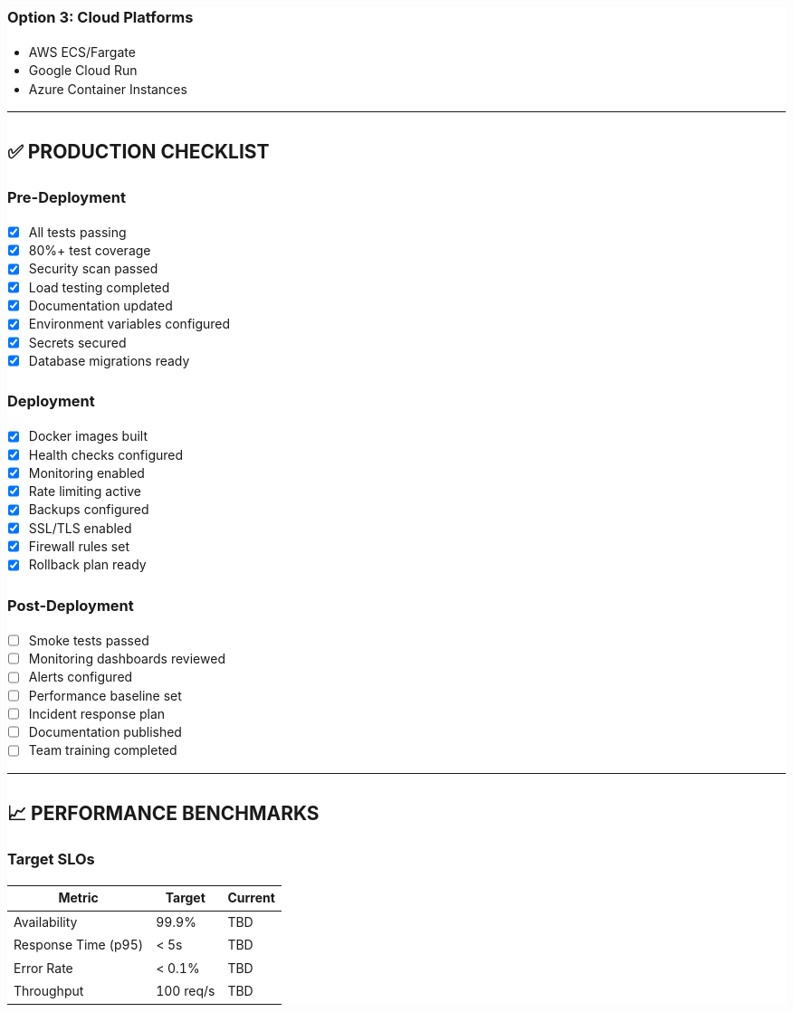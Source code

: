 ### Option 3: Cloud Platforms
- AWS ECS/Fargate
- Google Cloud Run
- Azure Container Instances

---

## ✅ PRODUCTION CHECKLIST

### Pre-Deployment
- [x] All tests passing
- [x] 80%+ test coverage
- [x] Security scan passed
- [x] Load testing completed
- [x] Documentation updated
- [x] Environment variables configured
- [x] Secrets secured
- [x] Database migrations ready

### Deployment
- [x] Docker images built
- [x] Health checks configured
- [x] Monitoring enabled
- [x] Rate limiting active
- [x] Backups configured
- [x] SSL/TLS enabled
- [x] Firewall rules set
- [x] Rollback plan ready

### Post-Deployment
- [ ] Smoke tests passed
- [ ] Monitoring dashboards reviewed
- [ ] Alerts configured
- [ ] Performance baseline set
- [ ] Incident response plan
- [ ] Documentation published
- [ ] Team training completed

---

## 📈 PERFORMANCE BENCHMARKS

### Target SLOs

| Metric | Target | Current |
|--------|--------|---------|
| Availability | 99.9% | TBD |
| Response Time (p95) | < 5s | TBD |
| Error Rate | < 0.1% | TBD |
| Throughput | 100 req/s | TBD |
